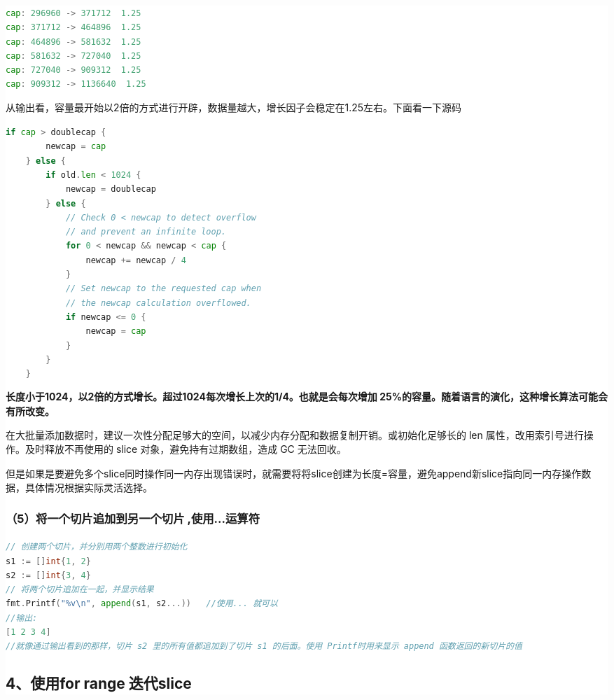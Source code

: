 ```go
cap: 296960 -> 371712  1.25
cap: 371712 -> 464896  1.25
cap: 464896 -> 581632  1.25
cap: 581632 -> 727040  1.25
cap: 727040 -> 909312  1.25
cap: 909312 -> 1136640  1.25
```

从输出看，容量最开始以2倍的方式进行开辟，数据量越大，增长因子会稳定在1.25左右。下面看一下源码

```go
if cap > doublecap {
		newcap = cap
	} else {
		if old.len < 1024 {
			newcap = doublecap
		} else {
			// Check 0 < newcap to detect overflow
			// and prevent an infinite loop.
			for 0 < newcap && newcap < cap {
				newcap += newcap / 4
			}
			// Set newcap to the requested cap when
			// the newcap calculation overflowed.
			if newcap <= 0 {
				newcap = cap
			}
		}
	}
```



**长度小于1024，以2倍的方式增长。超过1024每次增长上次的1/4。也就是会每次增加 25%的容量。随着语言的演化，这种增长算法可能会有所改变。**

在大批量添加数据时，建议一次性分配足够大的空间，以减少内存分配和数据复制开销。或初始化足够长的 len 属性，改用索引号进行操作。及时释放不再使用的 slice 对象，避免持有过期数组，造成 GC 无法回收。 

但是如果是要避免多个slice同时操作同一内存出现错误时，就需要将将slice创建为长度=容量，避免append新slice指向同一内存操作数据，具体情况根据实际灵活选择。

### （5）将一个切片追加到另一个切片 ,使用...运算符 

```go
// 创建两个切片，并分别用两个整数进行初始化
s1 := []int{1, 2}
s2 := []int{3, 4}
// 将两个切片追加在一起，并显示结果
fmt.Printf("%v\n", append(s1, s2...))   //使用... 就可以
//输出:
[1 2 3 4]
//就像通过输出看到的那样，切片 s2 里的所有值都追加到了切片 s1 的后面。使用 Printf时用来显示 append 函数返回的新切片的值
```

## 4、使用for  range  迭代slice
